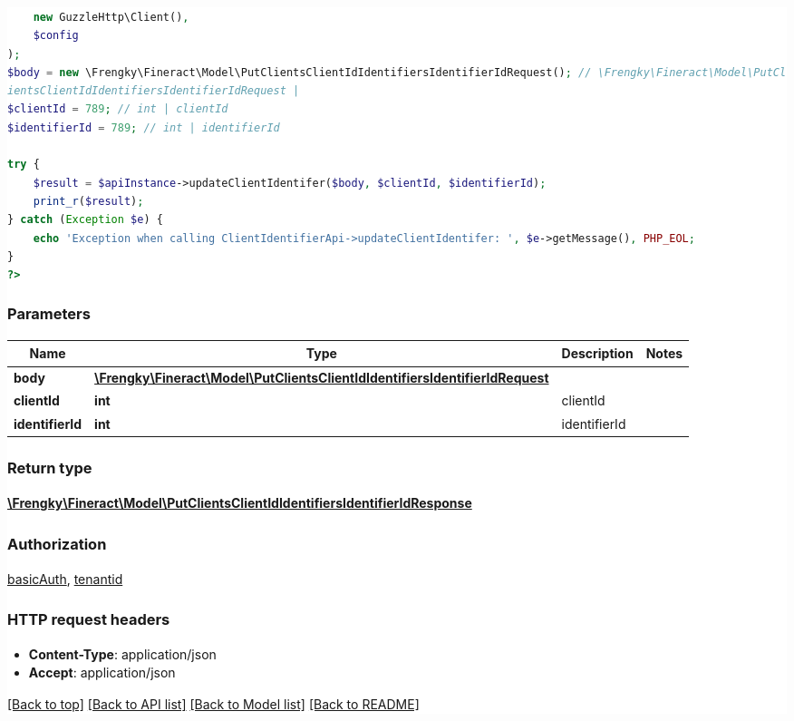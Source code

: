 ```php
    new GuzzleHttp\Client(),
    $config
);
$body = new \Frengky\Fineract\Model\PutClientsClientIdIdentifiersIdentifierIdRequest(); // \Frengky\Fineract\Model\PutClientsClientIdIdentifiersIdentifierIdRequest | 
$clientId = 789; // int | clientId
$identifierId = 789; // int | identifierId

try {
    $result = $apiInstance->updateClientIdentifer($body, $clientId, $identifierId);
    print_r($result);
} catch (Exception $e) {
    echo 'Exception when calling ClientIdentifierApi->updateClientIdentifer: ', $e->getMessage(), PHP_EOL;
}
?>
```

### Parameters

Name | Type | Description  | Notes
------------- | ------------- | ------------- | -------------
 **body** | [**\Frengky\Fineract\Model\PutClientsClientIdIdentifiersIdentifierIdRequest**](../Model/PutClientsClientIdIdentifiersIdentifierIdRequest.md)|  |
 **clientId** | **int**| clientId |
 **identifierId** | **int**| identifierId |

### Return type

[**\Frengky\Fineract\Model\PutClientsClientIdIdentifiersIdentifierIdResponse**](../Model/PutClientsClientIdIdentifiersIdentifierIdResponse.md)

### Authorization

[basicAuth](../../README.md#basicAuth), [tenantid](../../README.md#tenantid)

### HTTP request headers

 - **Content-Type**: application/json
 - **Accept**: application/json

[[Back to top]](#) [[Back to API list]](../../README.md#documentation-for-api-endpoints) [[Back to Model list]](../../README.md#documentation-for-models) [[Back to README]](../../README.md)

